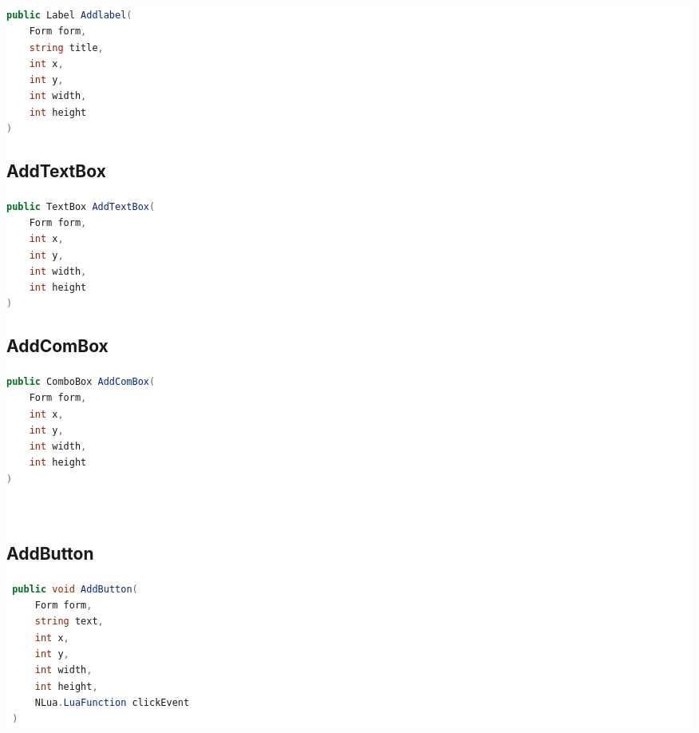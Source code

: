 ```C#
public Label Addlabel(
    Form form, 
    string title, 
    int x, 
    int y, 
    int width, 
    int height
)
```

## AddTextBox

```C#
public TextBox AddTextBox(
    Form form, 
    int x, 
    int y, 
    int width, 
    int height
)
```

## AddComBox

```C#
public ComboBox AddComBox(
    Form form,
    int x, 
    int y,
    int width,
    int height
)
    
    
```



## AddButton

```C#
 public void AddButton(
     Form form, 
     string text, 
     int x, 
     int y, 
     int width,
     int height, 
     NLua.LuaFunction clickEvent
 )

```
